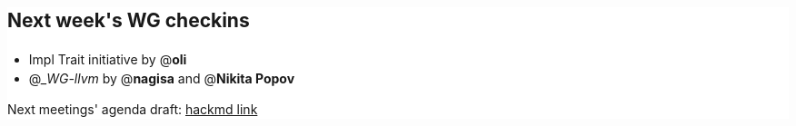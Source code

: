 
## Next week's WG checkins

- Impl Trait initiative by @**oli**
- @_*WG-llvm* by @**nagisa** and @**Nikita Popov**

Next meetings' agenda draft: [hackmd link](https://hackmd.io/uKNODHUfQ2mUIjQtDiGwdg)
